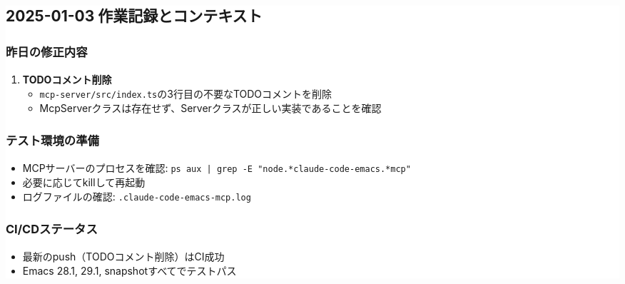 ## 2025-01-03 作業記録とコンテキスト

### 昨日の修正内容
1. **TODOコメント削除**
   - `mcp-server/src/index.ts`の3行目の不要なTODOコメントを削除
   - McpServerクラスは存在せず、Serverクラスが正しい実装であることを確認

### テスト環境の準備
- MCPサーバーのプロセスを確認: `ps aux | grep -E "node.*claude-code-emacs.*mcp"`
- 必要に応じてkillして再起動
- ログファイルの確認: `.claude-code-emacs-mcp.log`

### CI/CDステータス
- 最新のpush（TODOコメント削除）はCI成功
- Emacs 28.1, 29.1, snapshotすべてでテストパス
